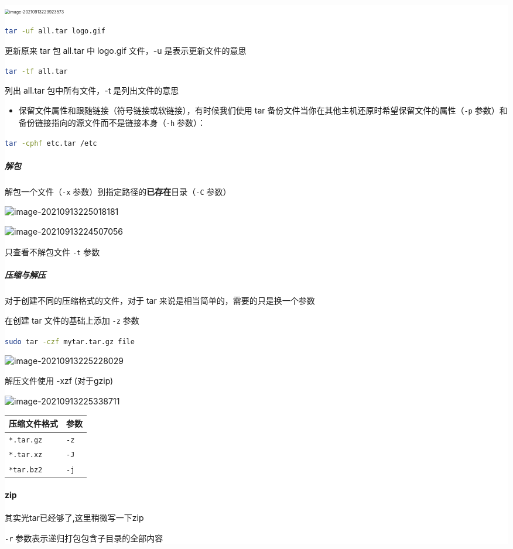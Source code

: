 <img src="https://gitee.com/the-helpless-beggar/mypics/raw/master/20210913235941.png" alt="image-20210913223923573" style="zoom:50%;" />

```sh
tar -uf all.tar logo.gif
```

更新原来 tar 包 all.tar 中 logo.gif 文件，-u 是表示更新文件的意思

```sh
tar -tf all.tar
```

列出 all.tar 包中所有文件，-t 是列出文件的意思

- 保留文件属性和跟随链接（符号链接或软链接），有时候我们使用 tar 备份文件当你在其他主机还原时希望保留文件的属性（`-p` 参数）和备份链接指向的源文件而不是链接本身（`-h` 参数）：

```bash
tar -cphf etc.tar /etc
```

##### 解包

解包一个文件（`-x` 参数）到指定路径的**已存在**目录（`-C` 参数）

![image-20210913225018181](https://gitee.com/the-helpless-beggar/mypics/raw/master/20210913235939.png)

![image-20210913224507056](https://gitee.com/the-helpless-beggar/mypics/raw/master/20210913235934.png)

只查看不解包文件 `-t` 参数

##### 压缩与解压

对于创建不同的压缩格式的文件，对于 tar 来说是相当简单的，需要的只是换一个参数

在创建 tar 文件的基础上添加 `-z` 参数

```sh
sudo tar -czf mytar.tar.gz file
```

![image-20210913225228029](https://gitee.com/the-helpless-beggar/mypics/raw/master/20210913235928.png)

解压文件使用 -xzf (对于gzip)

![image-20210913225338711](https://gitee.com/the-helpless-beggar/mypics/raw/master/20210913235918.png)

| 压缩文件格式 | 参数 |
| ------------ | ---- |
| `*.tar.gz`   | `-z` |
| `*.tar.xz`   | `-J` |
| `*tar.bz2`   | `-j` |

#### zip

其实光tar已经够了,这里稍微写一下zip

`-r` 参数表示递归打包包含子目录的全部内容

